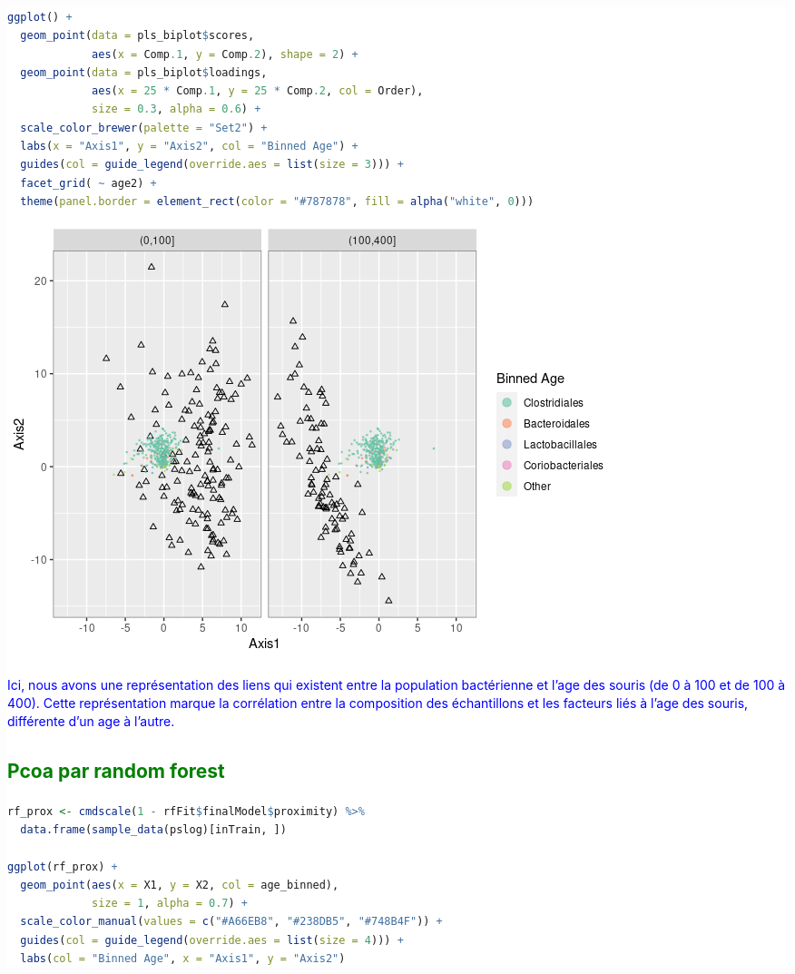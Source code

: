 
``` r
ggplot() +
  geom_point(data = pls_biplot$scores,
             aes(x = Comp.1, y = Comp.2), shape = 2) +
  geom_point(data = pls_biplot$loadings,
             aes(x = 25 * Comp.1, y = 25 * Comp.2, col = Order),
             size = 0.3, alpha = 0.6) +
  scale_color_brewer(palette = "Set2") +
  labs(x = "Axis1", y = "Axis2", col = "Binned Age") +
  guides(col = guide_legend(override.aes = list(size = 3))) +
  facet_grid( ~ age2) +
  theme(panel.border = element_rect(color = "#787878", fill = alpha("white", 0)))
```

![](03_phyloseq-tuto_files/figure-gfm/unnamed-chunk-46-1.png)

<span style="color:blue">Ici, nous avons une représentation des liens
qui existent entre la population bactérienne et l’age des souris (de 0 à
100 et de 100 à 400). Cette représentation marque la corrélation entre
la composition des échantillons et les facteurs liés à l’age des souris,
différente d’un age à l’autre.</span>

## <span style="color:green">Pcoa par random forest</span>

``` r
rf_prox <- cmdscale(1 - rfFit$finalModel$proximity) %>%
  data.frame(sample_data(pslog)[inTrain, ])

ggplot(rf_prox) +
  geom_point(aes(x = X1, y = X2, col = age_binned),
             size = 1, alpha = 0.7) +
  scale_color_manual(values = c("#A66EB8", "#238DB5", "#748B4F")) +
  guides(col = guide_legend(override.aes = list(size = 4))) +
  labs(col = "Binned Age", x = "Axis1", y = "Axis2")
```
